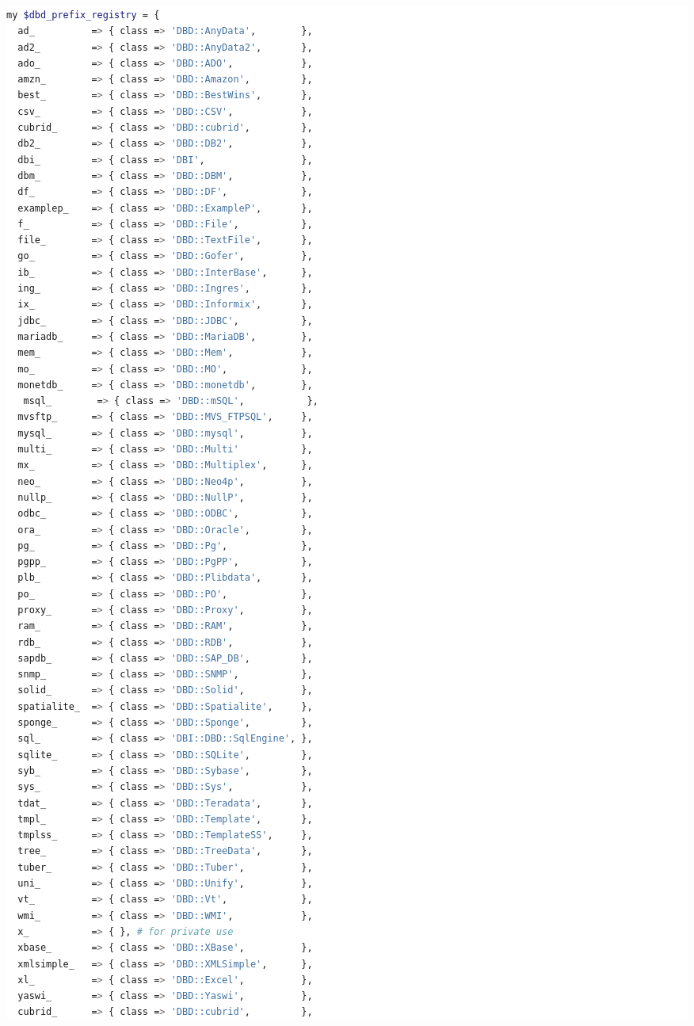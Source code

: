   ```bash
  my $dbd_prefix_registry = {
    ad_          => { class => 'DBD::AnyData',        },
    ad2_         => { class => 'DBD::AnyData2',       },
    ado_         => { class => 'DBD::ADO',            },
    amzn_        => { class => 'DBD::Amazon',         },
    best_        => { class => 'DBD::BestWins',       },
    csv_         => { class => 'DBD::CSV',            },
    cubrid_      => { class => 'DBD::cubrid',         },
    db2_         => { class => 'DBD::DB2',            },
    dbi_         => { class => 'DBI',                 },
    dbm_         => { class => 'DBD::DBM',            },
    df_          => { class => 'DBD::DF',             },
    examplep_    => { class => 'DBD::ExampleP',       },
    f_           => { class => 'DBD::File',           },
    file_        => { class => 'DBD::TextFile',       },
    go_          => { class => 'DBD::Gofer',          },
    ib_          => { class => 'DBD::InterBase',      },
    ing_         => { class => 'DBD::Ingres',         },
    ix_          => { class => 'DBD::Informix',       },
    jdbc_        => { class => 'DBD::JDBC',           },
    mariadb_     => { class => 'DBD::MariaDB',        },
    mem_         => { class => 'DBD::Mem',            },
    mo_          => { class => 'DBD::MO',             },
    monetdb_     => { class => 'DBD::monetdb',        },
     msql_        => { class => 'DBD::mSQL',           },
    mvsftp_      => { class => 'DBD::MVS_FTPSQL',     },
    mysql_       => { class => 'DBD::mysql',          },
    multi_       => { class => 'DBD::Multi'           },
    mx_          => { class => 'DBD::Multiplex',      },
    neo_         => { class => 'DBD::Neo4p',          },
    nullp_       => { class => 'DBD::NullP',          },
    odbc_        => { class => 'DBD::ODBC',           },
    ora_         => { class => 'DBD::Oracle',         },
    pg_          => { class => 'DBD::Pg',             },
    pgpp_        => { class => 'DBD::PgPP',           },
    plb_         => { class => 'DBD::Plibdata',       },
    po_          => { class => 'DBD::PO',             },
    proxy_       => { class => 'DBD::Proxy',          },
    ram_         => { class => 'DBD::RAM',            },
    rdb_         => { class => 'DBD::RDB',            },
    sapdb_       => { class => 'DBD::SAP_DB',         },
    snmp_        => { class => 'DBD::SNMP',           },
    solid_       => { class => 'DBD::Solid',          },
    spatialite_  => { class => 'DBD::Spatialite',     },
    sponge_      => { class => 'DBD::Sponge',         },
    sql_         => { class => 'DBI::DBD::SqlEngine', },
    sqlite_      => { class => 'DBD::SQLite',         },
    syb_         => { class => 'DBD::Sybase',         },
    sys_         => { class => 'DBD::Sys',            },
    tdat_        => { class => 'DBD::Teradata',       },
    tmpl_        => { class => 'DBD::Template',       },
    tmplss_      => { class => 'DBD::TemplateSS',     },
    tree_        => { class => 'DBD::TreeData',       },
    tuber_       => { class => 'DBD::Tuber',          },
    uni_         => { class => 'DBD::Unify',          },
    vt_          => { class => 'DBD::Vt',             },
    wmi_         => { class => 'DBD::WMI',            },
    x_           => { }, # for private use
    xbase_       => { class => 'DBD::XBase',          },
    xmlsimple_   => { class => 'DBD::XMLSimple',      },
    xl_          => { class => 'DBD::Excel',          },
    yaswi_       => { class => 'DBD::Yaswi',          },
    cubrid_      => { class => 'DBD::cubrid',         },
  ```